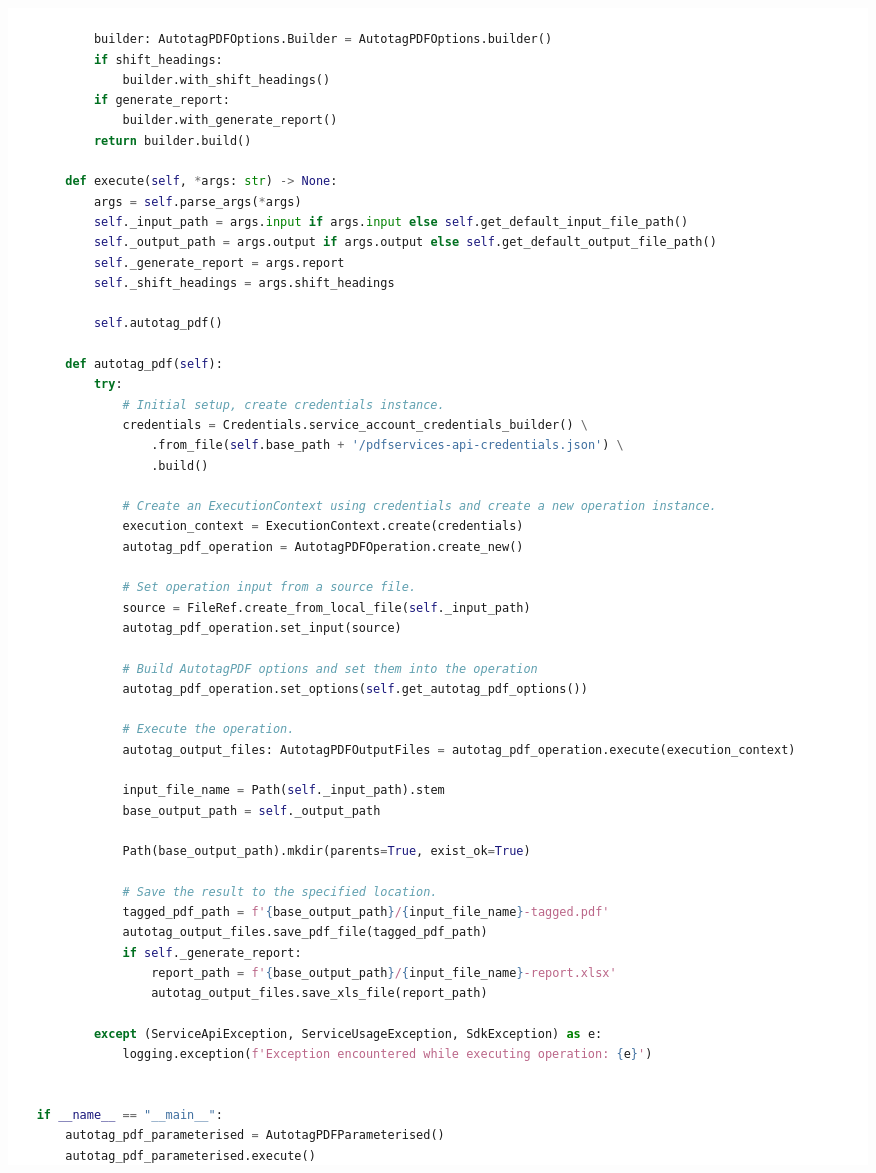 ```python
    
            builder: AutotagPDFOptions.Builder = AutotagPDFOptions.builder()
            if shift_headings:
                builder.with_shift_headings()
            if generate_report:
                builder.with_generate_report()
            return builder.build()
    
        def execute(self, *args: str) -> None:
            args = self.parse_args(*args)
            self._input_path = args.input if args.input else self.get_default_input_file_path()
            self._output_path = args.output if args.output else self.get_default_output_file_path()
            self._generate_report = args.report
            self._shift_headings = args.shift_headings
    
            self.autotag_pdf()
    
        def autotag_pdf(self):
            try:
                # Initial setup, create credentials instance.
                credentials = Credentials.service_account_credentials_builder() \
                    .from_file(self.base_path + '/pdfservices-api-credentials.json') \
                    .build()
    
                # Create an ExecutionContext using credentials and create a new operation instance.
                execution_context = ExecutionContext.create(credentials)
                autotag_pdf_operation = AutotagPDFOperation.create_new()
    
                # Set operation input from a source file.
                source = FileRef.create_from_local_file(self._input_path)
                autotag_pdf_operation.set_input(source)
    
                # Build AutotagPDF options and set them into the operation
                autotag_pdf_operation.set_options(self.get_autotag_pdf_options())
    
                # Execute the operation.
                autotag_output_files: AutotagPDFOutputFiles = autotag_pdf_operation.execute(execution_context)
    
                input_file_name = Path(self._input_path).stem
                base_output_path = self._output_path
    
                Path(base_output_path).mkdir(parents=True, exist_ok=True)
    
                # Save the result to the specified location.
                tagged_pdf_path = f'{base_output_path}/{input_file_name}-tagged.pdf'
                autotag_output_files.save_pdf_file(tagged_pdf_path)
                if self._generate_report:
                    report_path = f'{base_output_path}/{input_file_name}-report.xlsx'
                    autotag_output_files.save_xls_file(report_path)
    
            except (ServiceApiException, ServiceUsageException, SdkException) as e:
                logging.exception(f'Exception encountered while executing operation: {e}')
    
    
    if __name__ == "__main__":
        autotag_pdf_parameterised = AutotagPDFParameterised()
        autotag_pdf_parameterised.execute()
```
